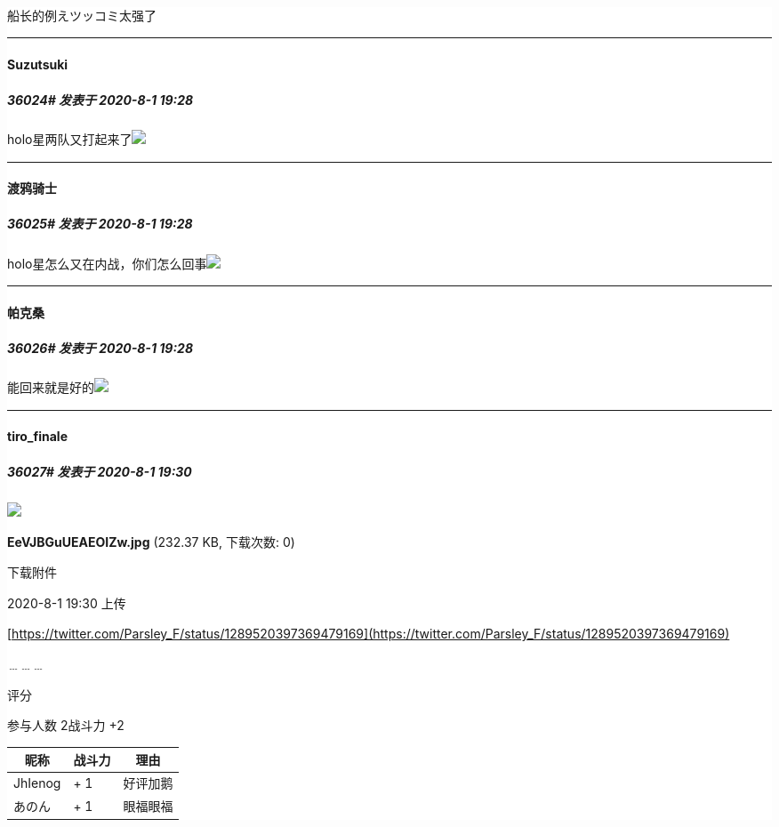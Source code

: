 
船长的例えツッコミ太强了


-----

####  Suzutsuki  
##### 36024#       发表于 2020-8-1 19:28


holo星两队又打起来了<img src="https://static.saraba1st.com/image/smiley/face2017/067.png" referrerpolicy="no-referrer">


-----

####  渡鸦骑士  
##### 36025#       发表于 2020-8-1 19:28


holo星怎么又在内战，你们怎么回事<img src="https://static.saraba1st.com/image/smiley/face2017/068.png" referrerpolicy="no-referrer">


-----

####  帕克桑  
##### 36026#       发表于 2020-8-1 19:28


能回来就是好的<img src="https://static.saraba1st.com/image/smiley/face2017/001.png" referrerpolicy="no-referrer">


-----

####  tiro_finale  
##### 36027#       发表于 2020-8-1 19:30


<img src="https://img.saraba1st.com/forum/202008/01/193017tvlivg98eww4hvu4.jpg" referrerpolicy="no-referrer">


<strong>EeVJBGuUEAEOIZw.jpg</strong> (232.37 KB, 下载次数: 0)

下载附件

2020-8-1 19:30 上传


[https://twitter.com/Parsley_F/status/1289520397369479169](https://twitter.com/Parsley_F/status/1289520397369479169)


﹍﹍﹍

评分


 参与人数 2战斗力 +2

|昵称|战斗力|理由|
|----|---|---|
| JhIenog| + 1|好评加鹅|
| あのん| + 1|眼福眼福|

